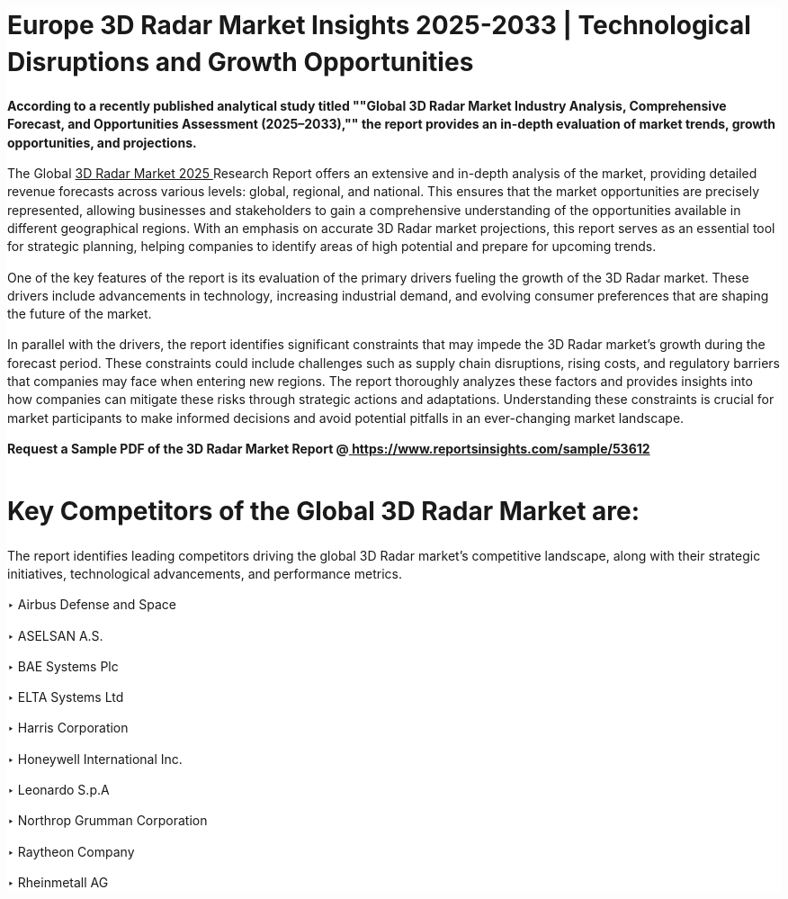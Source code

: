 # Europe 3D Radar Market Insights 2025-2033 | Technological Disruptions and Growth Opportunities

<strong>According to a recently published analytical study titled ""Global 3D Radar Market Industry Analysis, Comprehensive Forecast, and Opportunities Assessment (2025–2033),"" the report provides an in-depth evaluation of market trends, growth opportunities, and projections.</strong>

The Global <a href=https://www.reportsinsights.com/sample/53612>3D Radar Market 2025 </a> Research Report offers an extensive and in-depth analysis of the market, providing detailed revenue forecasts across various levels: global, regional, and national. This ensures that the market opportunities are precisely represented, allowing businesses and stakeholders to gain a comprehensive understanding of the opportunities available in different geographical regions. With an emphasis on accurate 3D Radar market projections, this report serves as an essential tool for strategic planning, helping companies to identify areas of high potential and prepare for upcoming trends.

One of the key features of the report is its evaluation of the primary drivers fueling the growth of the 3D Radar market. These drivers include advancements in technology, increasing industrial demand, and evolving consumer preferences that are shaping the future of the market. 

In parallel with the drivers, the report identifies significant constraints that may impede the 3D Radar market’s growth during the forecast period. These constraints could include challenges such as supply chain disruptions, rising costs, and regulatory barriers that companies may face when entering new regions. The report thoroughly analyzes these factors and provides insights into how companies can mitigate these risks through strategic actions and adaptations. Understanding these constraints is crucial for market participants to make informed decisions and avoid potential pitfalls in an ever-changing market landscape.

<strong>Request a Sample PDF of the 3D Radar Market Report </strong><strong>@<a href=https://www.reportsinsights.com/sample/53612> https://www.reportsinsights.com/sample/53612</a></strong></font>

# <strong>Key Competitors of the Global 3D Radar Market are:</strong>

The report identifies leading competitors driving the global 3D Radar market’s competitive landscape, along with their strategic initiatives, technological advancements, and performance metrics.

‣ Airbus Defense and Space

‣ ASELSAN A.S.

‣ BAE Systems Plc

‣ ELTA Systems Ltd

‣ Harris Corporation

‣ Honeywell International Inc.

‣ Leonardo S.p.A

‣ Northrop Grumman Corporation

‣ Raytheon Company

‣ Rheinmetall AG
